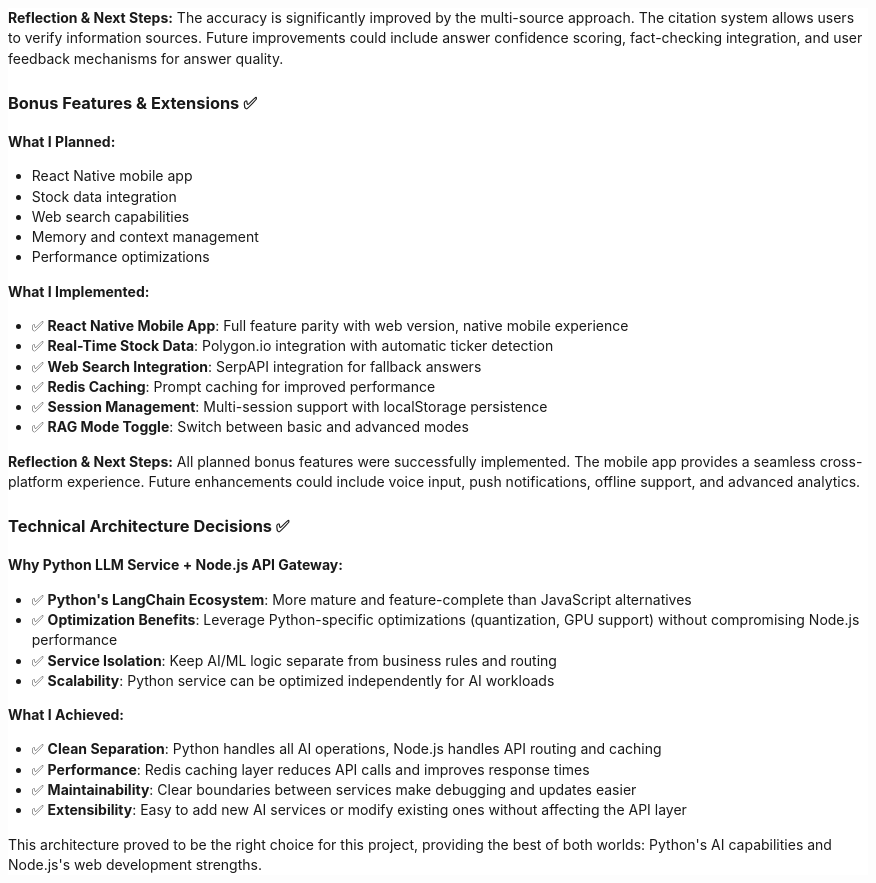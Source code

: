 **Reflection & Next Steps:**
The accuracy is significantly improved by the multi-source approach. The citation system allows users to verify information sources. Future improvements could include answer confidence scoring, fact-checking integration, and user feedback mechanisms for answer quality.

### **Bonus Features & Extensions** ✅

**What I Planned:**
- React Native mobile app
- Stock data integration
- Web search capabilities
- Memory and context management
- Performance optimizations

**What I Implemented:**
- ✅ **React Native Mobile App**: Full feature parity with web version, native mobile experience
- ✅ **Real-Time Stock Data**: Polygon.io integration with automatic ticker detection
- ✅ **Web Search Integration**: SerpAPI integration for fallback answers
- ✅ **Redis Caching**: Prompt caching for improved performance
- ✅ **Session Management**: Multi-session support with localStorage persistence
- ✅ **RAG Mode Toggle**: Switch between basic and advanced modes

**Reflection & Next Steps:**
All planned bonus features were successfully implemented. The mobile app provides a seamless cross-platform experience. Future enhancements could include voice input, push notifications, offline support, and advanced analytics.

### **Technical Architecture Decisions** ✅

**Why Python LLM Service + Node.js API Gateway:**
- ✅ **Python's LangChain Ecosystem**: More mature and feature-complete than JavaScript alternatives
- ✅ **Optimization Benefits**: Leverage Python-specific optimizations (quantization, GPU support) without compromising Node.js performance
- ✅ **Service Isolation**: Keep AI/ML logic separate from business rules and routing
- ✅ **Scalability**: Python service can be optimized independently for AI workloads

**What I Achieved:**
- ✅ **Clean Separation**: Python handles all AI operations, Node.js handles API routing and caching
- ✅ **Performance**: Redis caching layer reduces API calls and improves response times
- ✅ **Maintainability**: Clear boundaries between services make debugging and updates easier
- ✅ **Extensibility**: Easy to add new AI services or modify existing ones without affecting the API layer

This architecture proved to be the right choice for this project, providing the best of both worlds: Python's AI capabilities and Node.js's web development strengths. 
